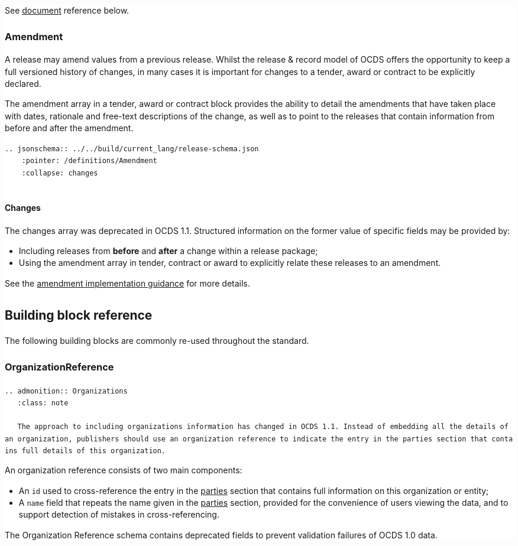 See [document](#document) reference below. 

### Amendment

A release may amend values from a previous release. Whilst the release & record model of OCDS offers the opportunity to keep a full versioned history of changes, in many cases it is important for changes to a tender, award or contract to be explicitly declared.

The amendment array in a tender, award or contract block provides the ability to detail the amendments that have taken place with dates, rationale and free-text descriptions of the change, as well as to point to the releases that contain information from before and after the amendment.

```{eval-rst}
.. jsonschema:: ../../build/current_lang/release-schema.json
    :pointer: /definitions/Amendment
    :collapse: changes
    
```

#### Changes

The changes array was deprecated in OCDS 1.1. Structured information on the former value of specific fields may be provided by:

* Including releases from **before** and **after** a change within a release package;
* Using the amendment array in tender, contract or award to explicitly relate these releases to an amendment.

See the [amendment implementation guidance](../guidance/map/amendments) for more details.

## Building block reference

The following building blocks are commonly re-used throughout the standard.

### OrganizationReference

```{eval-rst}
.. admonition:: Organizations
   :class: note

   The approach to including organizations information has changed in OCDS 1.1. Instead of embedding all the details of an organization, publishers should use an organization reference to indicate the entry in the parties section that contains full details of this organization.

```

An organization reference consists of two main components:

* An `id` used to cross-reference the entry in the [parties](#parties) section that contains full information on this organization or entity;
* A `name` field that repeats the name given in the [parties](#parties) section, provided for the convenience of users viewing the data, and to support detection of mistakes in cross-referencing. 

The Organization Reference schema contains deprecated fields to prevent validation failures of OCDS 1.0 data. 
